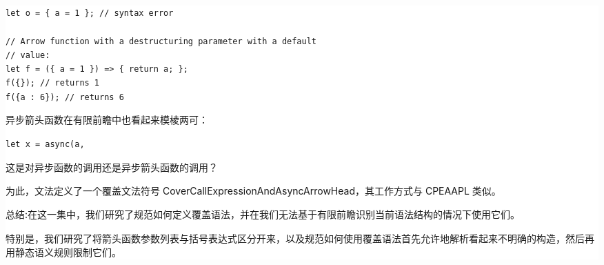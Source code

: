 ```
let o = { a = 1 }; // syntax error

// Arrow function with a destructuring parameter with a default
// value:
let f = ({ a = 1 }) => { return a; };
f({}); // returns 1
f({a : 6}); // returns 6
```

异步箭头函数在有限前瞻中也看起来模棱两可：

```
let x = async(a,
```

这是对异步函数的调用还是异步箭头函数的调用？

为此，文法定义了一个覆盖文法符号 CoverCallExpressionAndAsyncArrowHead，其工作方式与 CPEAAPL 类似。

总结:在这一集中，我们研究了规范如何定义覆盖语法，并在我们无法基于有限前瞻识别当前语法结构的情况下使用它们。

特别是，我们研究了将箭头函数参数列表与括号表达式区分开来，以及规范如何使用覆盖语法首先允许地解析看起来不明确的构造，然后再用静态语义规则限制它们。